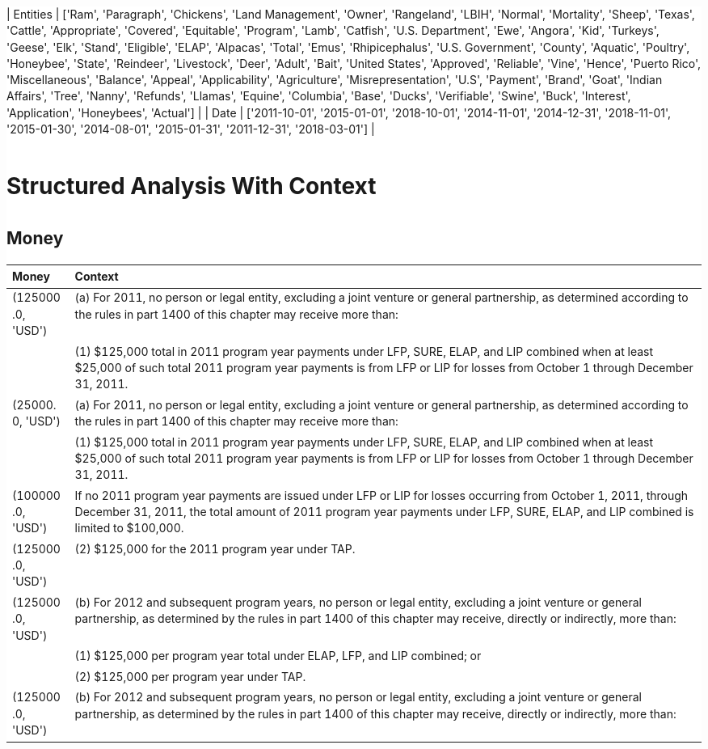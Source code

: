 | Entities    | ['Ram', 'Paragraph', 'Chickens', 'Land Management', 'Owner', 'Rangeland', 'LBIH', 'Normal', 'Mortality', 'Sheep', 'Texas', 'Cattle', 'Appropriate', 'Covered', 'Equitable', 'Program', 'Lamb', 'Catfish', 'U.S. Department', 'Ewe', 'Angora', 'Kid', 'Turkeys', 'Geese', 'Elk', 'Stand', 'Eligible', 'ELAP', 'Alpacas', 'Total', 'Emus', 'Rhipicephalus', 'U.S. Government', 'County', 'Aquatic', 'Poultry', 'Honeybee', 'State', 'Reindeer', 'Livestock', 'Deer', 'Adult', 'Bait', 'United States', 'Approved', 'Reliable', 'Vine', 'Hence', 'Puerto Rico', 'Miscellaneous', 'Balance', 'Appeal', 'Applicability', 'Agriculture', 'Misrepresentation', 'U.S', 'Payment', 'Brand', 'Goat', 'Indian Affairs', 'Tree', 'Nanny', 'Refunds', 'Llamas', 'Equine', 'Columbia', 'Base', 'Ducks', 'Verifiable', 'Swine', 'Buck', 'Interest', 'Application', 'Honeybees', 'Actual'] |
| Date        | ['2011-10-01', '2015-01-01', '2018-10-01', '2014-11-01', '2014-12-31', '2018-11-01', '2015-01-30', '2014-08-01', '2015-01-31', '2011-12-31', '2018-03-01']                                                                                                                                                                                                                                                                                                                                                                                                                                                                                                                                                                                                                                                                                                                 |


# Structured Analysis With Context

 


## Money

| Money               | Context                                                                                                                                                                                                                                                                                                                             |
|:--------------------|:------------------------------------------------------------------------------------------------------------------------------------------------------------------------------------------------------------------------------------------------------------------------------------------------------------------------------------|
| (125000.0, 'USD')   | (a) For 2011, no person or legal entity, excluding a joint venture or general partnership, as determined according to the rules in part 1400 of this chapter may receive more than:                                                                                                                                                 |
|                     |                 (1) $125,000 total in 2011 program year payments under LFP, SURE, ELAP, and LIP combined when at least $25,000 of such total 2011 program year payments is from LFP or LIP for losses from October 1 through December 31, 2011.                                                                                     |
| (25000.0, 'USD')    | (a) For 2011, no person or legal entity, excluding a joint venture or general partnership, as determined according to the rules in part 1400 of this chapter may receive more than:                                                                                                                                                 |
|                     |                 (1) $125,000 total in 2011 program year payments under LFP, SURE, ELAP, and LIP combined when at least $25,000 of such total 2011 program year payments is from LFP or LIP for losses from October 1 through December 31, 2011.                                                                                     |
| (100000.0, 'USD')   | If no 2011 program year payments are issued under LFP or LIP for losses occurring from October 1, 2011, through December 31, 2011, the total amount of 2011 program year payments under LFP, SURE, ELAP, and LIP combined is limited to $100,000.                                                                                   |
| (125000.0, 'USD')   | (2) $125,000 for the 2011 program year under TAP.                                                                                                                                                                                                                                                                                   |
| (125000.0, 'USD')   | (b) For 2012 and subsequent program years, no person or legal entity, excluding a joint venture or general partnership, as determined by the rules in part 1400 of this chapter may receive, directly or indirectly, more than:                                                                                                     |
|                     |                 (1) $125,000 per program year total under ELAP, LFP, and LIP combined; or                                                                                                                                                                                                                                           |
|                     |                 (2) $125,000 per program year under TAP.                                                                                                                                                                                                                                                                            |
| (125000.0, 'USD')   | (b) For 2012 and subsequent program years, no person or legal entity, excluding a joint venture or general partnership, as determined by the rules in part 1400 of this chapter may receive, directly or indirectly, more than:                                                                                                     |